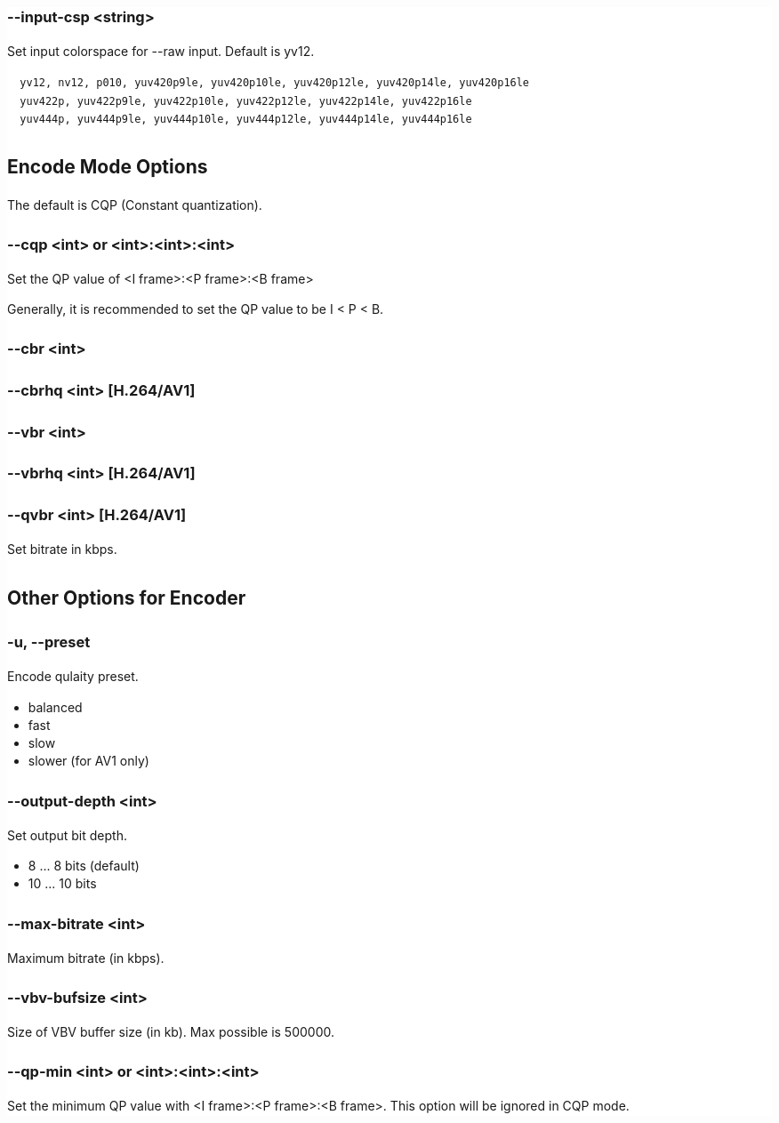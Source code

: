 ### --input-csp &lt;string&gt;
Set input colorspace for --raw input. Default is yv12.
```
  yv12, nv12, p010, yuv420p9le, yuv420p10le, yuv420p12le, yuv420p14le, yuv420p16le
  yuv422p, yuv422p9le, yuv422p10le, yuv422p12le, yuv422p14le, yuv422p16le
  yuv444p, yuv444p9le, yuv444p10le, yuv444p12le, yuv444p14le, yuv444p16le
```


## Encode Mode Options

The default is CQP (Constant quantization).

### --cqp &lt;int&gt; or &lt;int&gt;:&lt;int&gt;:&lt;int&gt;
Set the QP value of &lt;I frame&gt;:&lt;P frame&gt;:&lt;B frame&gt;

Generally, it is recommended to set the QP value to be I &lt; P &lt; B.

### --cbr &lt;int&gt;
### --cbrhq &lt;int&gt; [H.264/AV1]
### --vbr &lt;int&gt;
### --vbrhq &lt;int&gt; [H.264/AV1]
### --qvbr &lt;int&gt; [H.264/AV1]
Set bitrate in kbps.

## Other Options for Encoder

### -u, --preset
Encode qulaity preset.
- balanced
- fast
- slow
- slower (for AV1 only)

### --output-depth &lt;int&gt;
Set output bit depth.
- 8  ... 8 bits (default)
- 10 ... 10 bits

### --max-bitrate &lt;int&gt;
Maximum bitrate (in kbps).

### --vbv-bufsize &lt;int&gt;
Size of VBV buffer size (in kb). Max possible is 500000.

### --qp-min &lt;int&gt; or &lt;int&gt;:&lt;int&gt;:&lt;int&gt;
Set the minimum QP value with &lt;I frame&gt;:&lt;P frame&gt;:&lt;B frame&gt;. This option will be ignored in CQP mode. 
